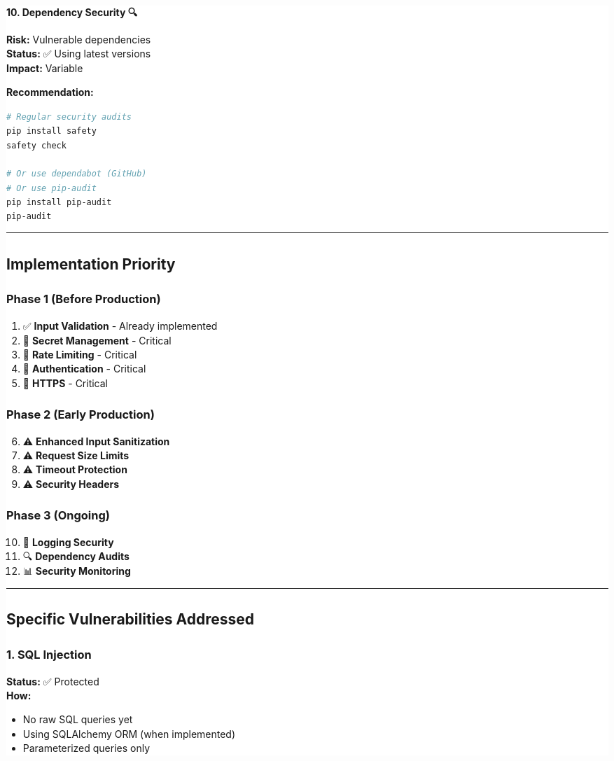 #### 10. Dependency Security 🔍
**Risk:** Vulnerable dependencies  
**Status:** ✅ Using latest versions  
**Impact:** Variable

**Recommendation:**
```bash
# Regular security audits
pip install safety
safety check

# Or use dependabot (GitHub)
# Or use pip-audit
pip install pip-audit
pip-audit
```

---

## Implementation Priority

### Phase 1 (Before Production)
1. ✅ **Input Validation** - Already implemented
2. 🔴 **Secret Management** - Critical
3. 🔴 **Rate Limiting** - Critical
4. 🔴 **Authentication** - Critical
5. 🔴 **HTTPS** - Critical

### Phase 2 (Early Production)
6. ⚠️ **Enhanced Input Sanitization**
7. ⚠️ **Request Size Limits**
8. ⚠️ **Timeout Protection**
9. ⚠️ **Security Headers**

### Phase 3 (Ongoing)
10. 📝 **Logging Security**
11. 🔍 **Dependency Audits**
12. 📊 **Security Monitoring**

---

## Specific Vulnerabilities Addressed

### 1. SQL Injection
**Status:** ✅ Protected  
**How:** 
- No raw SQL queries yet
- Using SQLAlchemy ORM (when implemented)
- Parameterized queries only

